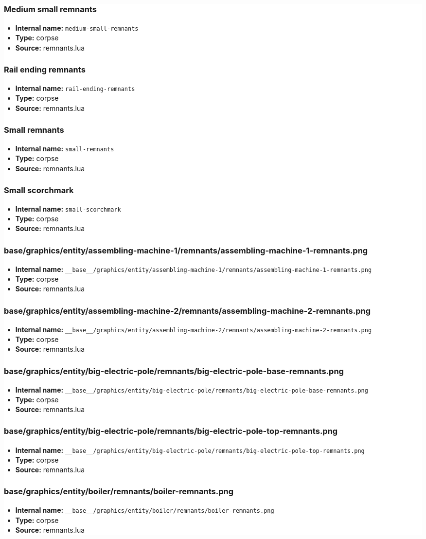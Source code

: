 ### Medium small remnants
- **Internal name:** `medium-small-remnants`
- **Type:** corpse
- **Source:** remnants.lua

### Rail ending remnants
- **Internal name:** `rail-ending-remnants`
- **Type:** corpse
- **Source:** remnants.lua

### Small remnants
- **Internal name:** `small-remnants`
- **Type:** corpse
- **Source:** remnants.lua

### Small scorchmark
- **Internal name:** `small-scorchmark`
- **Type:** corpse
- **Source:** remnants.lua

### __base__/graphics/entity/assembling-machine-1/remnants/assembling-machine-1-remnants.png
- **Internal name:** `__base__/graphics/entity/assembling-machine-1/remnants/assembling-machine-1-remnants.png`
- **Type:** corpse
- **Source:** remnants.lua

### __base__/graphics/entity/assembling-machine-2/remnants/assembling-machine-2-remnants.png
- **Internal name:** `__base__/graphics/entity/assembling-machine-2/remnants/assembling-machine-2-remnants.png`
- **Type:** corpse
- **Source:** remnants.lua

### __base__/graphics/entity/big-electric-pole/remnants/big-electric-pole-base-remnants.png
- **Internal name:** `__base__/graphics/entity/big-electric-pole/remnants/big-electric-pole-base-remnants.png`
- **Type:** corpse
- **Source:** remnants.lua

### __base__/graphics/entity/big-electric-pole/remnants/big-electric-pole-top-remnants.png
- **Internal name:** `__base__/graphics/entity/big-electric-pole/remnants/big-electric-pole-top-remnants.png`
- **Type:** corpse
- **Source:** remnants.lua

### __base__/graphics/entity/boiler/remnants/boiler-remnants.png
- **Internal name:** `__base__/graphics/entity/boiler/remnants/boiler-remnants.png`
- **Type:** corpse
- **Source:** remnants.lua
